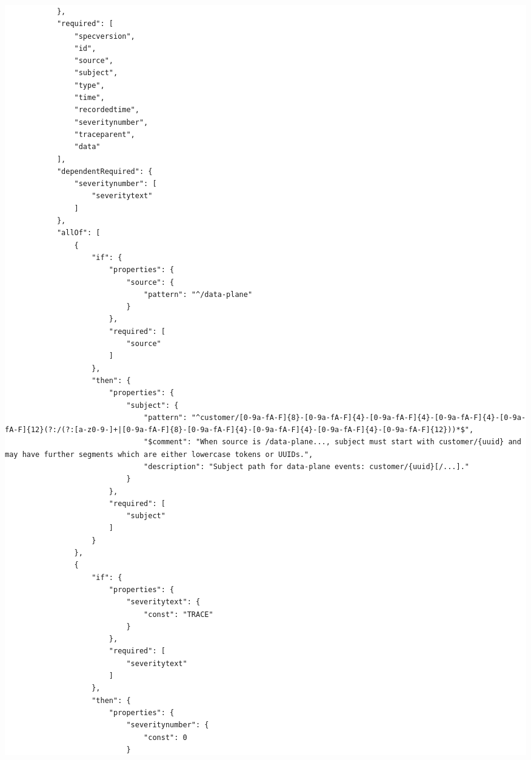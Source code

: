 ```
            },
            "required": [
                "specversion",
                "id",
                "source",
                "subject",
                "type",
                "time",
                "recordedtime",
                "severitynumber",
                "traceparent",
                "data"
            ],
            "dependentRequired": {
                "severitynumber": [
                    "severitytext"
                ]
            },
            "allOf": [
                {
                    "if": {
                        "properties": {
                            "source": {
                                "pattern": "^/data-plane"
                            }
                        },
                        "required": [
                            "source"
                        ]
                    },
                    "then": {
                        "properties": {
                            "subject": {
                                "pattern": "^customer/[0-9a-fA-F]{8}-[0-9a-fA-F]{4}-[0-9a-fA-F]{4}-[0-9a-fA-F]{4}-[0-9a-fA-F]{12}(?:/(?:[a-z0-9-]+|[0-9a-fA-F]{8}-[0-9a-fA-F]{4}-[0-9a-fA-F]{4}-[0-9a-fA-F]{4}-[0-9a-fA-F]{12}))*$",
                                "$comment": "When source is /data-plane..., subject must start with customer/{uuid} and may have further segments which are either lowercase tokens or UUIDs.",
                                "description": "Subject path for data-plane events: customer/{uuid}[/...]."
                            }
                        },
                        "required": [
                            "subject"
                        ]
                    }
                },
                {
                    "if": {
                        "properties": {
                            "severitytext": {
                                "const": "TRACE"
                            }
                        },
                        "required": [
                            "severitytext"
                        ]
                    },
                    "then": {
                        "properties": {
                            "severitynumber": {
                                "const": 0
                            }
```